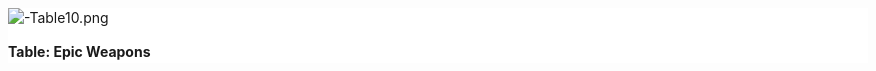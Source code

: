 



























































![-Table10.png](-Table10.png)





**Table: Epic Weapons**







## 













